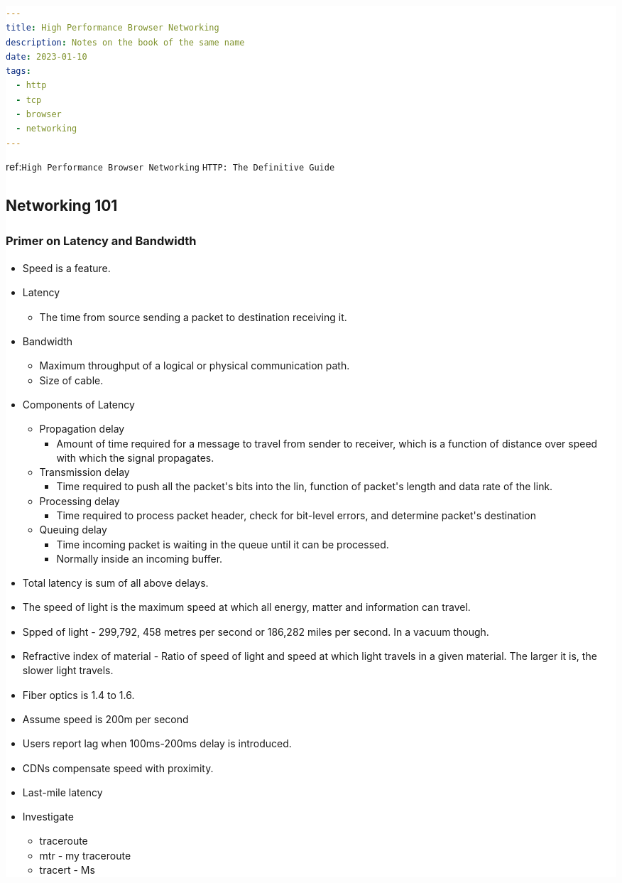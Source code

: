 ```yaml
---
title: High Performance Browser Networking
description: Notes on the book of the same name
date: 2023-01-10
tags:
  - http
  - tcp
  - browser
  - networking
---
```

ref:`High Performance Browser Networking` 
    `HTTP: The Definitive Guide`
    

## Networking 101

### Primer on Latency and Bandwidth

- Speed is a feature.
- Latency
  - The time from source sending a packet to destination receiving it.
- Bandwidth
  - Maximum throughput of a logical or physical communication path.
  - Size of cable.
- Components of Latency
  - Propagation delay
    - Amount of time required for a message to travel from sender to receiver, which is a function of distance over speed with which the signal propagates.
  - Transmission delay
    - Time required to push all the packet's bits into the lin, function of packet's length and data rate of the link.
  - Processing delay
    - Time required to process packet header, check for bit-level errors, and determine packet's destination
  - Queuing delay
    - Time incoming packet is waiting in the queue until it can be processed.
    - Normally inside an incoming buffer.
    
- Total latency is sum of all above delays.
- The speed of light is the maximum speed at which all energy, matter and information can travel.
- Spped of light - 299,792, 458 metres per second or 186,282 miles per second. In a vacuum though.
- Refractive index of material - Ratio of speed of light and speed at which light travels in a given material. The larger it is, the slower light travels.
- Fiber optics is 1.4 to 1.6.
- Assume speed is 200m per second
- Users report lag when 100ms-200ms delay is introduced.
- CDNs compensate speed with proximity.
- Last-mile latency

- Investigate
  - traceroute
  - mtr - my traceroute
  - tracert - Ms
